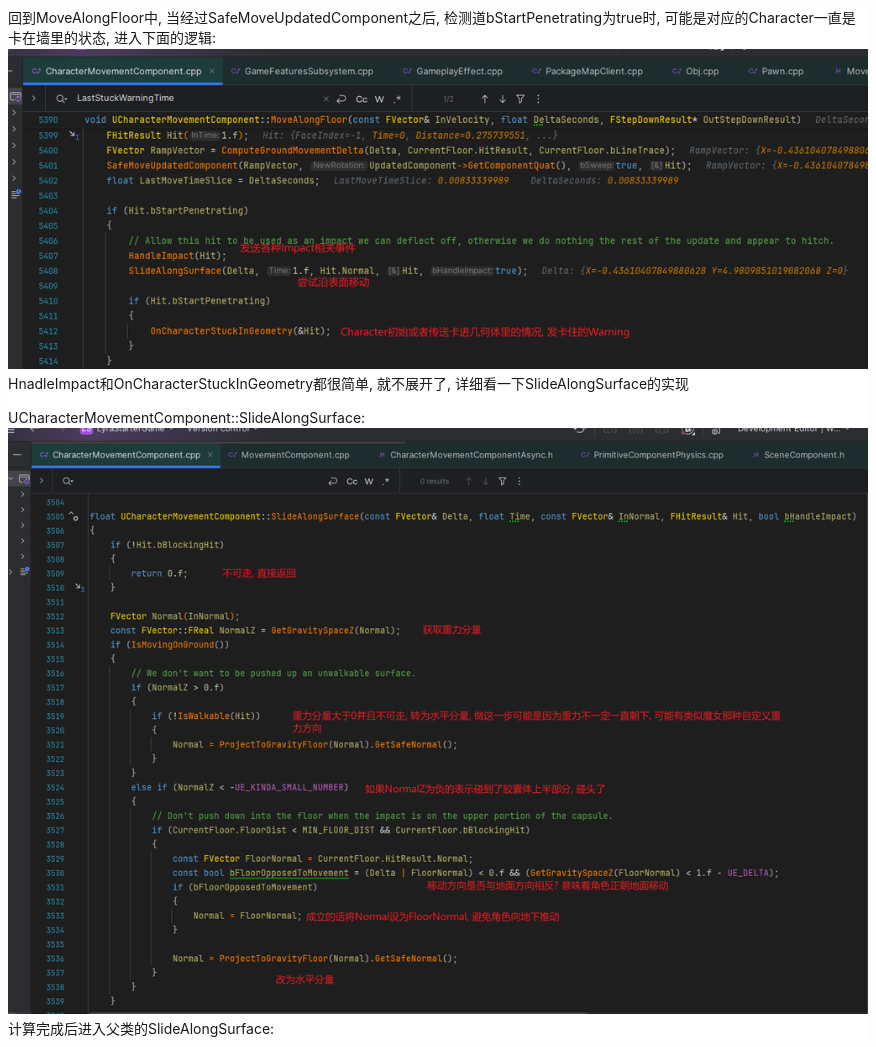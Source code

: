 
回到MoveAlongFloor中, 当经过SafeMoveUpdatedComponent之后, 检测道bStartPenetrating为true时, 可能是对应的Character一直是卡在墙里的状态, 进入下面的逻辑:
![image](../Assets/CharacterMovement/MoveAlongFloor:Hit.bStartPenetrating.png)
HnadleImpact和OnCharacterStuckInGeometry都很简单, 就不展开了, 详细看一下SlideAlongSurface的实现

UCharacterMovementComponent::SlideAlongSurface:\
![image](../Assets/CharacterMovement/UCharacterMovementComponent::SlideAlongSurface.png)
计算完成后进入父类的SlideAlongSurface:
